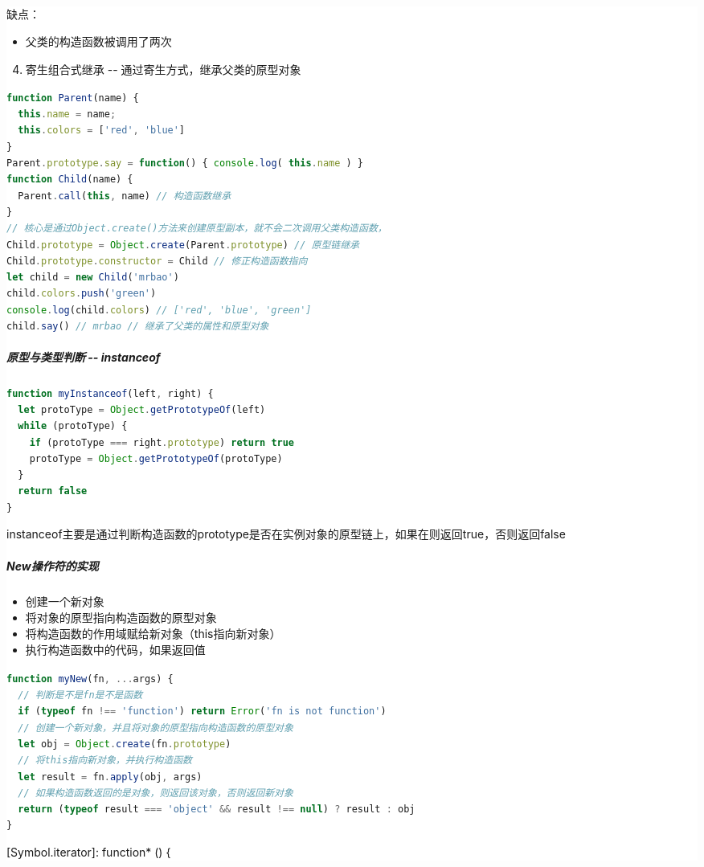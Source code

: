   缺点：
  + 父类的构造函数被调用了两次

  4. 寄生组合式继承 -- 通过寄生方式，继承父类的原型对象
  ```js
  function Parent(name) {
    this.name = name;
    this.colors = ['red', 'blue']
  }
  Parent.prototype.say = function() { console.log( this.name ) }
  function Child(name) {
    Parent.call(this, name) // 构造函数继承
  }
  // 核心是通过Object.create()方法来创建原型副本，就不会二次调用父类构造函数，
  Child.prototype = Object.create(Parent.prototype) // 原型链继承
  Child.prototype.constructor = Child // 修正构造函数指向
  let child = new Child('mrbao')
  child.colors.push('green')
  console.log(child.colors) // ['red', 'blue', 'green']
  child.say() // mrbao // 继承了父类的属性和原型对象
  ```

  ##### 原型与类型判断 -- instanceof
  ```js
  function myInstanceof(left, right) {
    let protoType = Object.getPrototypeOf(left)
    while (protoType) {
      if (protoType === right.prototype) return true
      protoType = Object.getPrototypeOf(protoType)
    }
    return false
  }
  ```
  instanceof主要是通过判断构造函数的prototype是否在实例对象的原型链上，如果在则返回true，否则返回false


  ##### New操作符的实现
  + 创建一个新对象
  + 将对象的原型指向构造函数的原型对象
  + 将构造函数的作用域赋给新对象（this指向新对象）
  + 执行构造函数中的代码，如果返回值
  ```js
  function myNew(fn, ...args) {
    // 判断是不是fn是不是函数
    if (typeof fn !== 'function') return Error('fn is not function')
    // 创建一个新对象，并且将对象的原型指向构造函数的原型对象
    let obj = Object.create(fn.prototype)
    // 将this指向新对象，并执行构造函数
    let result = fn.apply(obj, args)
    // 如果构造函数返回的是对象，则返回该对象，否则返回新对象
    return (typeof result === 'object' && result !== null) ? result : obj
  }
  ```


  [Symbol.iterator]: function* () {